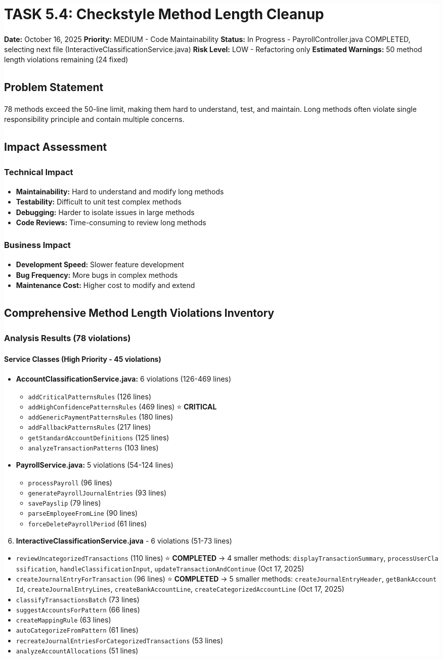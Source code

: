 # TASK 5.4: Checkstyle Method Length Cleanup
**Date:** October 16, 2025
**Priority:** MEDIUM - Code Maintainability
**Status:** In Progress - PayrollController.java COMPLETED, selecting next file (InteractiveClassificationService.java)
**Risk Level:** LOW - Refactoring only
**Estimated Warnings:** 50 method length violations remaining (24 fixed)

## Problem Statement

78 methods exceed the 50-line limit, making them hard to understand, test, and maintain. Long methods often violate single responsibility principle and contain multiple concerns.

## Impact Assessment

### Technical Impact
- **Maintainability:** Hard to understand and modify long methods
- **Testability:** Difficult to unit test complex methods
- **Debugging:** Harder to isolate issues in large methods
- **Code Reviews:** Time-consuming to review long methods

### Business Impact
- **Development Speed:** Slower feature development
- **Bug Frequency:** More bugs in complex methods
- **Maintenance Cost:** Higher cost to modify and extend

## Comprehensive Method Length Violations Inventory

### Analysis Results (78 violations)

#### Service Classes (High Priority - 45 violations)
- **AccountClassificationService.java:** 6 violations (126-469 lines)
  - `addCriticalPatternsRules` (126 lines)
  - `addHighConfidencePatternsRules` (469 lines) ⭐ **CRITICAL**
  - `addGenericPaymentPatternsRules` (180 lines)
  - `addFallbackPatternsRules` (217 lines)
  - `getStandardAccountDefinitions` (125 lines)
  - `analyzeTransactionPatterns` (103 lines)

- **PayrollService.java:** 5 violations (54-124 lines)
  - `processPayroll` (96 lines)
  - `generatePayrollJournalEntries` (93 lines)
  - `savePayslip` (79 lines)
  - `parseEmployeeFromLine` (90 lines)
  - `forceDeletePayrollPeriod` (61 lines)

6. **InteractiveClassificationService.java** - 6 violations (51-73 lines)
  - `reviewUncategorizedTransactions` (110 lines) ⭐ **COMPLETED** → 4 smaller methods: `displayTransactionSummary`, `processUserClassification`, `handleClassificationInput`, `updateTransactionAndContinue` (Oct 17, 2025)
  - `createJournalEntryForTransaction` (96 lines) ⭐ **COMPLETED** → 5 smaller methods: `createJournalEntryHeader`, `getBankAccountId`, `createJournalEntryLines`, `createBankAccountLine`, `createCategorizedAccountLine` (Oct 17, 2025)
  - `classifyTransactionsBatch` (73 lines)
  - `suggestAccountsForPattern` (66 lines)
  - `createMappingRule` (63 lines)
  - `autoCategorizeFromPattern` (61 lines)
  - `recreateJournalEntriesForCategorizedTransactions` (53 lines)
  - `analyzeAccountAllocations` (51 lines)
